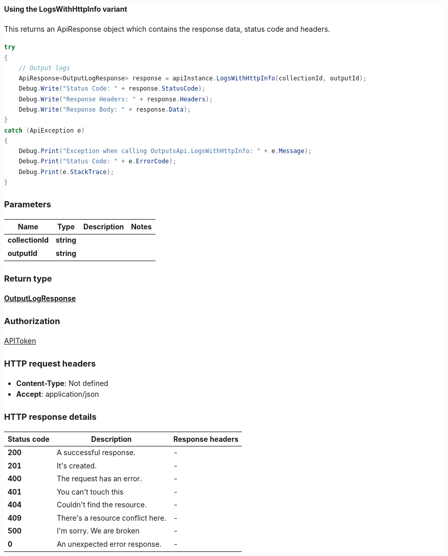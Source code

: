 #### Using the LogsWithHttpInfo variant
This returns an ApiResponse object which contains the response data, status code and headers.

```csharp
try
{
    // Output logs
    ApiResponse<OutputLogResponse> response = apiInstance.LogsWithHttpInfo(collectionId, outputId);
    Debug.Write("Status Code: " + response.StatusCode);
    Debug.Write("Response Headers: " + response.Headers);
    Debug.Write("Response Body: " + response.Data);
}
catch (ApiException e)
{
    Debug.Print("Exception when calling OutputsApi.LogsWithHttpInfo: " + e.Message);
    Debug.Print("Status Code: " + e.ErrorCode);
    Debug.Print(e.StackTrace);
}
```

### Parameters

| Name | Type | Description | Notes |
|------|------|-------------|-------|
| **collectionId** | **string** |  |  |
| **outputId** | **string** |  |  |

### Return type

[**OutputLogResponse**](OutputLogResponse.md)

### Authorization

[APIToken](../README.md#APIToken)

### HTTP request headers

 - **Content-Type**: Not defined
 - **Accept**: application/json


### HTTP response details
| Status code | Description | Response headers |
|-------------|-------------|------------------|
| **200** | A successful response. |  -  |
| **201** | It&#39;s created. |  -  |
| **400** | The request has an error. |  -  |
| **401** | You can&#39;t touch this |  -  |
| **404** | Couldn&#39;t find the resource. |  -  |
| **409** | There&#39;s a resource conflict here. |  -  |
| **500** | I&#39;m sorry. We are broken |  -  |
| **0** | An unexpected error response. |  -  |
